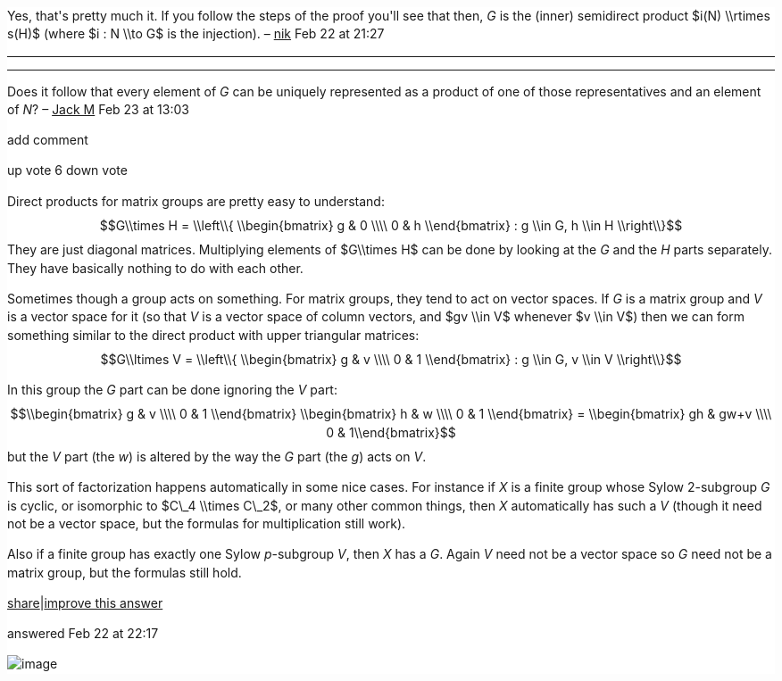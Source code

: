 Yes, that's pretty much it. If you follow the steps of the proof you'll
see that then, $G$ is the (inner) semidirect product $i(N) \\rtimes
s(H)$ (where $i : N \\to G$ is the injection). –
[nik](/users/10014/nik "5619 reputation") Feb 22 at 21:27

  -- --
     
  -- --

Does it follow that every element of $G$ can be uniquely represented as
a product of one of those representatives and an element of $N$? – [Jack
M](/users/30481/jack-m "3090 reputation") Feb 23 at 13:03

add comment

up vote 6 down vote

Direct products for matrix groups are pretty easy to understand:
$$G\\times H = \\left\\{ \\begin{bmatrix} g & 0 \\\\ 0 & h
\\end{bmatrix} : g \\in G, h \\in H \\right\\}$$ They are just diagonal
matrices. Multiplying elements of $G\\times H$ can be done by looking at
the $G$ and the $H$ parts separately. They have basically nothing to do
with each other.

Sometimes though a group acts on something. For matrix groups, they tend
to act on vector spaces. If $G$ is a matrix group and $V$ is a vector
space for it (so that $V$ is a vector space of column vectors, and $gv
\\in V$ whenever $v \\in V$) then we can form something similar to the
direct product with upper triangular matrices: $$G\\ltimes V = \\left\\{
\\begin{bmatrix} g & v \\\\ 0 & 1 \\end{bmatrix} : g \\in G, v \\in V
\\right\\}$$

In this group the $G$ part can be done ignoring the $V$ part:
$$\\begin{bmatrix} g & v \\\\ 0 & 1 \\end{bmatrix} \\begin{bmatrix} h &
w \\\\ 0 & 1 \\end{bmatrix} = \\begin{bmatrix} gh & gw+v \\\\ 0 &
1\\end{bmatrix}$$ but the $V$ part (the $w$) is altered by the way the
$G$ part (the $g$) acts on $V$.

This sort of factorization happens automatically in some nice cases. For
instance if $X$ is a finite group whose Sylow 2-subgroup $G$ is cyclic,
or isomorphic to $C\_4 \\times C\_2$, or many other common things, then
$X$ automatically has such a $V$ (though it need not be a vector space,
but the formulas for multiplication still work).

Also if a finite group has exactly one Sylow $p$-subgroup $V$, then $X$
has a $G$. Again $V$ need not be a vector space so $G$ need not be a
matrix group, but the formulas still hold.

[share](/a/686459 "short permalink to this answer")|[improve this
answer](/posts/686459/edit)

answered Feb 22 at 22:17

[](/users/583/jack-schmidt)

![image](https://www.gravatar.com/avatar/1a2dc63ec19c72f81428e9a9f28d069d?s=32&d=identicon&r=PG)

